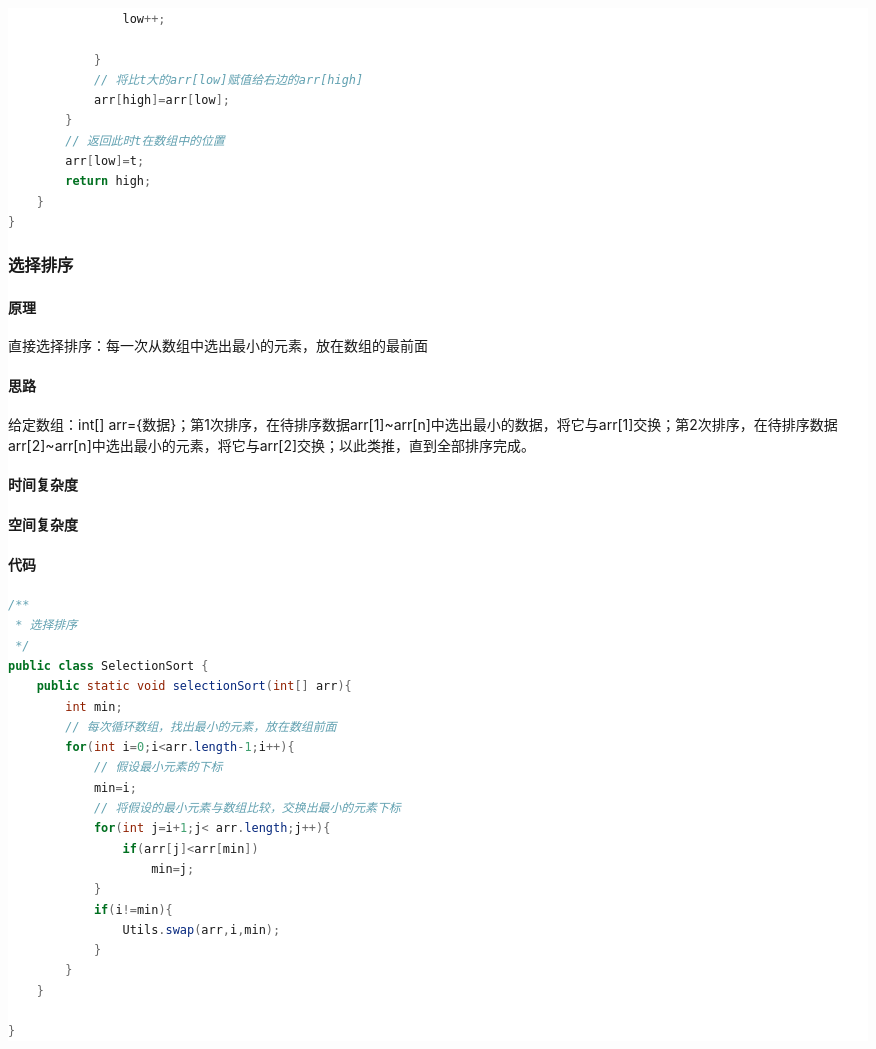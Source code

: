 ```java
                low++;

            }
            // 将比t大的arr[low]赋值给右边的arr[high]
            arr[high]=arr[low];
        }
        // 返回此时t在数组中的位置
        arr[low]=t;
        return high;
    }
}
```

### 选择排序

#### 原理

直接选择排序：每一次从数组中选出最小的元素，放在数组的最前面

#### 思路

给定数组：int[] arr={数据}；第1次排序，在待排序数据arr[1]~arr[n]中选出最小的数据，将它与arr[1]交换；第2次排序，在待排序数据arr[2]~arr[n]中选出最小的元素，将它与arr[2]交换；以此类推，直到全部排序完成。

#### 时间复杂度

#### 空间复杂度

#### 代码

```java
/**
 * 选择排序
 */
public class SelectionSort {
    public static void selectionSort(int[] arr){
        int min;
        // 每次循环数组，找出最小的元素，放在数组前面
        for(int i=0;i<arr.length-1;i++){
            // 假设最小元素的下标
            min=i;
            // 将假设的最小元素与数组比较，交换出最小的元素下标
            for(int j=i+1;j< arr.length;j++){
                if(arr[j]<arr[min])
                    min=j;
            }
            if(i!=min){
                Utils.swap(arr,i,min);
            }
        }
    }

}
```
